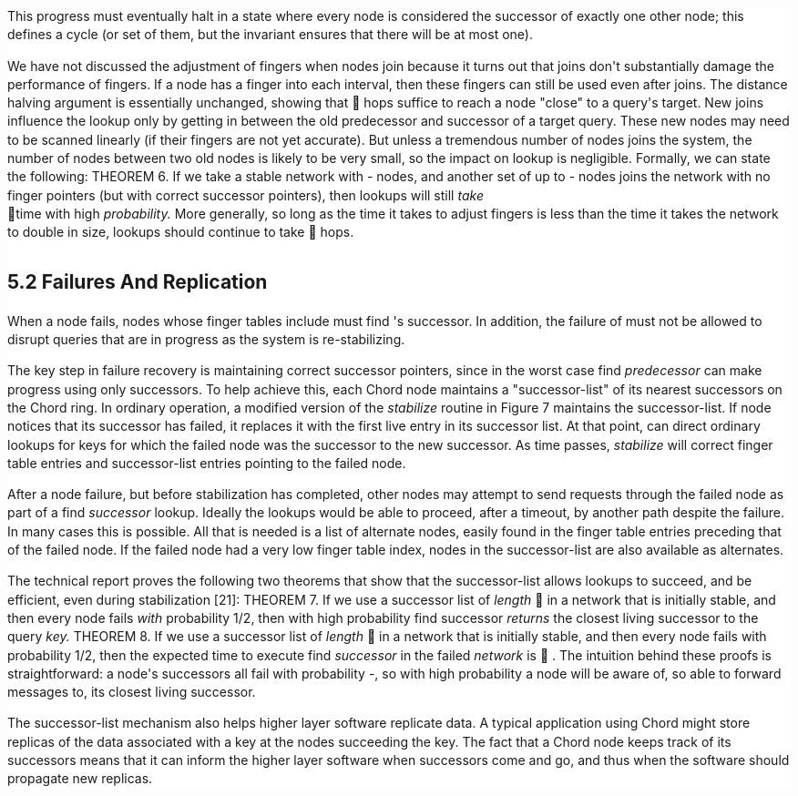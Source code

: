 This progress must eventually halt in a state where every node is considered the successor of exactly one other node; this defines a cycle (or set of them, but the invariant ensures that there will be at most one).

We have not discussed the adjustment of fingers when nodes join because it turns out that joins don't substantially damage the performance of fingers. If a node has a finger into each interval, then these fingers can still be used even after joins. The distance halving argument is essentially unchanged, showing that   hops suffice to reach a node "close" to a query's target. New joins influence the lookup only by getting in between the old predecessor and successor of a target query. These new nodes may need to be scanned linearly (if their fingers are not yet accurate). But unless a tremendous number of nodes joins the system, the number of nodes between two old nodes is likely to be very small, so the impact on lookup is negligible. Formally, we can state the following:
THEOREM 6. If we take a stable network with - nodes, and another set of up to - nodes joins the network with no finger pointers (but with correct successor pointers), then lookups will still *take* 	
  time with high *probability.*
More generally, so long as the time it takes to adjust fingers is less than the time it takes the network to double in size, lookups should continue to take 	  hops.

## 5.2 Failures And Replication

When a node  fails, nodes whose finger tables include  must find 's successor. In addition, the failure of  must not be allowed to disrupt queries that are in progress as the system is re-stabilizing.

The key step in failure recovery is maintaining correct successor pointers, since in the worst case find *predecessor* can make progress using only successors. To help achieve this, each Chord node maintains a "successor-list" of its  nearest successors on the Chord ring. In ordinary operation, a modified version of the *stabilize* routine in Figure 7 maintains the successor-list. If node  notices that its successor has failed, it replaces it with the first live entry in its successor list. At that point,  can direct ordinary lookups for keys for which the failed node was the successor to the new successor. As time passes, *stabilize* will correct finger table entries and successor-list entries pointing to the failed node.

After a node failure, but before stabilization has completed, other nodes may attempt to send requests through the failed node as part of a find *successor* lookup. Ideally the lookups would be able to proceed, after a timeout, by another path despite the failure. In many cases this is possible. All that is needed is a list of alternate nodes, easily found in the finger table entries preceding that of the failed node. If the failed node had a very low finger table index, nodes in the successor-list are also available as alternates.

The technical report proves the following two theorems that show that the successor-list allows lookups to succeed, and be efficient, even during stabilization [21]:
THEOREM 7. If we use a successor list of *length*   	 
in a network that is initially stable, and then every node fails *with* probability 1/2, then with high probability find successor *returns* the closest living successor to the query *key.*
THEOREM 8. If we use a successor list of *length*   	 
in a network that is initially stable, and then every node fails with probability 1/2, then the expected time to execute find *successor* in the failed *network* is 	  . The intuition behind these proofs is straightforward: a node's successors all fail with probability     -, so with high probability a node will be aware of, so able to forward messages to, its closest living successor.

The successor-list mechanism also helps higher layer software replicate data. A typical application using Chord might store replicas of the data associated with a key at the  nodes succeeding the key. The fact that a Chord node keeps track of its  successors means that it can inform the higher layer software when successors come and go, and thus when the software should propagate new replicas.

